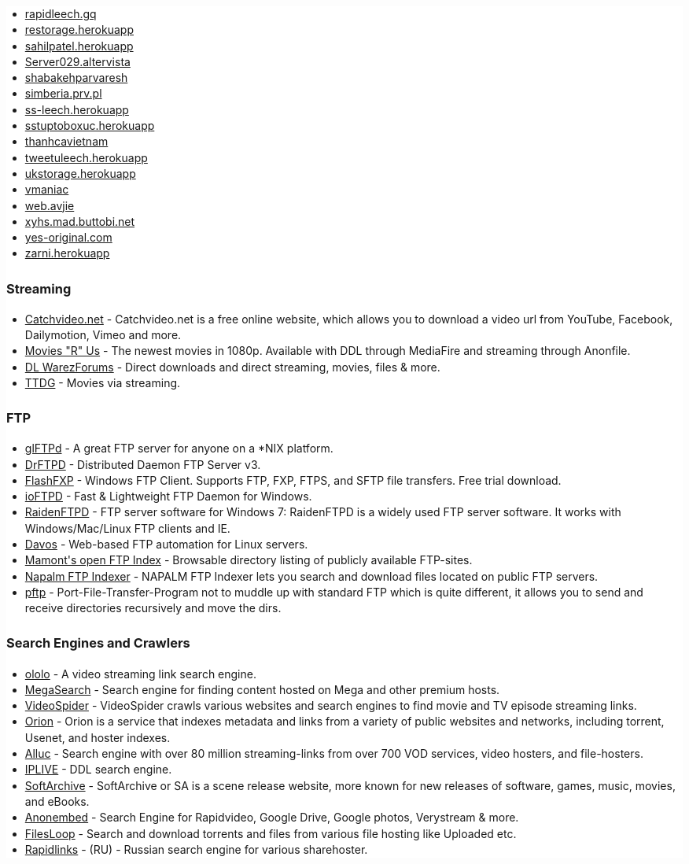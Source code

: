 * [rapidleech.gq](https://rapidleech.gq/)
* [restorage.herokuapp](http://restorage.herokuapp.com)
* [sahilpatel.herokuapp](http://sahilpatel.herokuapp.com)
* [Server029.altervista](http://www.server029.altervista.org)
* [shabakehparvaresh](https://shabakehparvaresh.ir/index.php)
* [simberia.prv.pl](http://simberia.prv.pl/index.php)
* [ss-leech.herokuapp](http://ss-leech.herokuapp.com)
* [sstuptoboxuc.herokuapp](http://sstuptoboxuc.herokuapp.com)
* [thanhcavietnam](https://thanhcavietnam.org/DownHost/)
* [tweetuleech.herokuapp](http://tweetuleech.herokuapp.com)
* [ukstorage.herokuapp](http://ukstorage.herokuapp.com)
* [vmaniac](http://vmaniac.com)
* [web.avjie](https://web.avjie.com)
* [xyhs.mad.buttobi.net](http://xyhs.mad.buttobi.net/index.php)
* [yes-original.com](https://yes-original.com/home/rapidleech-master/index.php)
* [zarni.herokuapp](http://zarni.herokuapp.com)

### Streaming

* [Catchvideo.net](https://catchvideo.net/) - Catchvideo.net is a free online website, which allows you to download a video url from YouTube, Facebook, Dailymotion, Vimeo and more.
* [Movies "R" Us](https://moviesrus.tk) - The newest movies in 1080p. Available with DDL through MediaFire and streaming through Anonfile.
* [DL WarezForums](https://dr.warezforums.com/) - Direct downloads and direct streaming, movies, files & more.
* [TTDG](http://185.105.101.95/) - Movies via streaming.

### FTP

* [glFTPd](http://glftpd.io/) - A great FTP server for anyone on a \*NIX platform.
* [DrFTPD](https://github.com/drftpd-ng/drftpd3) - Distributed Daemon FTP Server v3.
* [FlashFXP](http://www.flashfxp.com/) - Windows FTP Client. Supports FTP, FXP, FTPS, and SFTP file transfers. Free trial download.
* [ioFTPD](http://www.flashfxp.com/forum/ioftpd/ioftpd/) - Fast & Lightweight FTP Daemon for Windows.
* [RaidenFTPD](http://www.raidenftpd.com/en/) - FTP server software for Windows 7: RaidenFTPD is a widely used FTP server software. It works with Windows/Mac/Linux FTP clients and IE.
* [Davos](https://github.com/linuxserver/davos) - Web-based FTP automation for Linux servers.
* [Mamont's open FTP Index](https://www.mmnt.net/) - Browsable directory listing of publicly available FTP-sites.
* [Napalm FTP Indexer](https://www.searchftps.net/) - NAPALM FTP Indexer lets you search and download files located on public FTP servers.
* [pftp](https://www.pftp.de/) - Port-File-Transfer-Program not to muddle up with standard FTP which is quite different, it allows you to send and receive directories recursively and move the dirs.

### Search Engines and Crawlers

* [ololo](https://ololo.to/) - A video streaming link search engine.
* [MegaSearch](http://megasearch.co) - Search engine for finding content hosted on Mega and other premium hosts.
* [VideoSpider](https://videospider.in/) - VideoSpider crawls various websites and search engines to find movie and TV episode streaming links.
* [Orion](https://orionoid.com/) - Orion is a service that indexes metadata and links from a variety of public websites and networks, including torrent, Usenet, and hoster indexes.
* [Alluc](https://w1.alluc.uno/) - Search engine with over 80 million streaming-links from over 700 VOD services, video hosters, and file-hosters.
* [IPLIVE](https://iplive.club/) - DDL search engine.
* [SoftArchive](https://sanet.st/full/) - SoftArchive or SA is a scene release website, more known for new releases of software, games, music, movies, and eBooks.
* [Anonembed](http://anonembed.xyz/) - Search Engine for Rapidvideo, Google Drive, Google photos, Verystream & more.
* [FilesLoop](https://www.filesloop.com/) - Search and download torrents and files from various file hosting like Uploaded etc.
* [Rapidlinks](https://rapidlinks.org) - (RU) - Russian search engine for various sharehoster.
